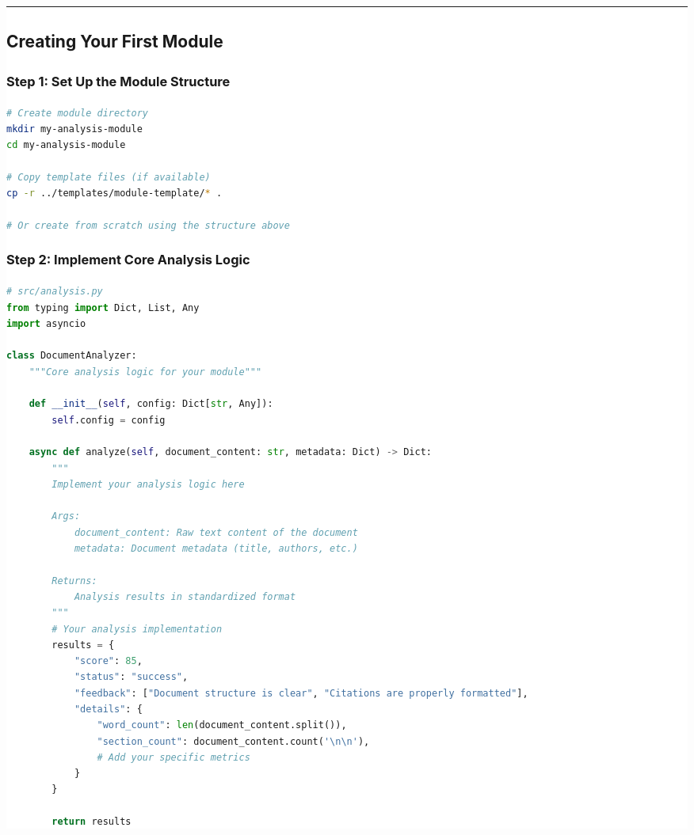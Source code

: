 
---

## Creating Your First Module

### Step 1: Set Up the Module Structure

```bash
# Create module directory
mkdir my-analysis-module
cd my-analysis-module

# Copy template files (if available)
cp -r ../templates/module-template/* .

# Or create from scratch using the structure above
```

### Step 2: Implement Core Analysis Logic

```python
# src/analysis.py
from typing import Dict, List, Any
import asyncio

class DocumentAnalyzer:
    """Core analysis logic for your module"""
    
    def __init__(self, config: Dict[str, Any]):
        self.config = config
        
    async def analyze(self, document_content: str, metadata: Dict) -> Dict:
        """
        Implement your analysis logic here
        
        Args:
            document_content: Raw text content of the document
            metadata: Document metadata (title, authors, etc.)
            
        Returns:
            Analysis results in standardized format
        """
        # Your analysis implementation
        results = {
            "score": 85,
            "status": "success",
            "feedback": ["Document structure is clear", "Citations are properly formatted"],
            "details": {
                "word_count": len(document_content.split()),
                "section_count": document_content.count('\n\n'),
                # Add your specific metrics
            }
        }
        
        return results
```
